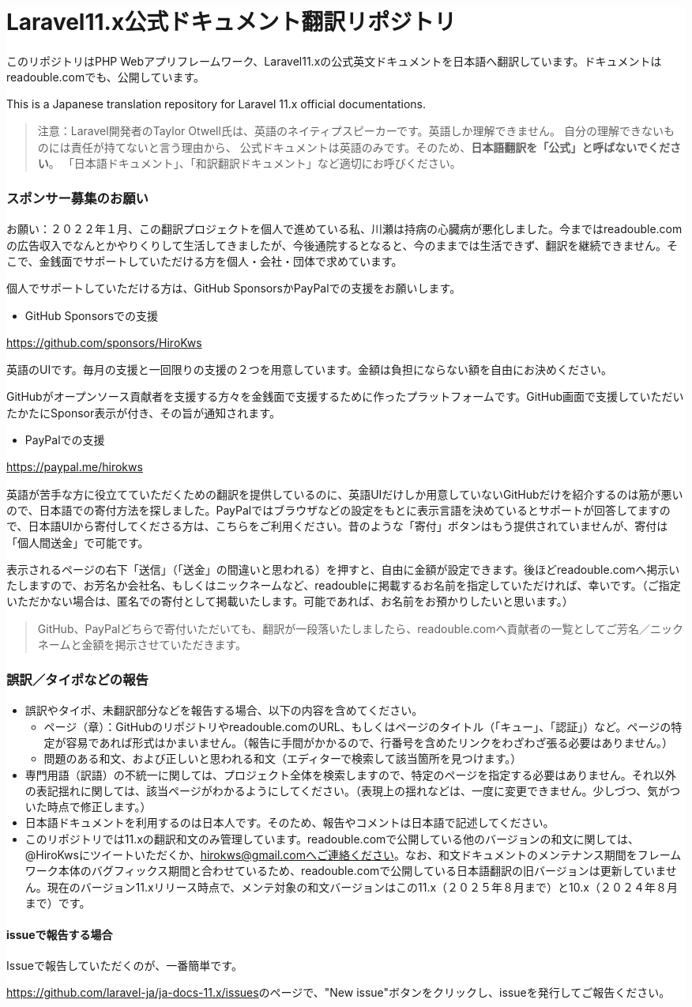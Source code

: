 # Laravel11.x公式ドキュメント翻訳リポジトリ

このリポジトリはPHP Webアプリフレームワーク、Laravel11.xの公式英文ドキュメントを日本語へ翻訳しています。ドキュメントはreadouble.comでも、公開しています。

This is a Japanese translation repository for Laravel 11.x official documentations.

> 注意：Laravel開発者のTaylor Otwell氏は、英語のネイティプスピーカーです。英語しか理解できません。
> 自分の理解できないものには責任が持てないと言う理由から、
> 公式ドキュメントは英語のみです。そのため、**日本語翻訳を「公式」と呼ばないでください**。
> 「日本語ドキュメント」、「和訳翻訳ドキュメント」など適切にお呼びください。

### スポンサー募集のお願い

お願い：２０２２年１月、この翻訳プロジェクトを個人で進めている私、川瀬は持病の心臓病が悪化しました。今まではreadouble.comの広告収入でなんとかやりくりして生活してきましたが、今後通院するとなると、今のままでは生活できず、翻訳を継続できません。そこで、金銭面でサポートしていただける方を個人・会社・団体で求めています。

個人でサポートしていただける方は、GitHub SponsorsかPayPalでの支援をお願いします。

* GitHub Sponsorsでの支援

<https://github.com/sponsors/HiroKws>

英語のUIです。毎月の支援と一回限りの支援の２つを用意しています。金額は負担にならない額を自由にお決めください。

GitHubがオープンソース貢献者を支援する方々を金銭面で支援するために作ったプラットフォームです。GitHub画面で支援していただいたかたにSponsor表示が付き、その旨が通知されます。

* PayPalでの支援

<https://paypal.me/hirokws>

英語が苦手な方に役立てていただくための翻訳を提供しているのに、英語UIだけしか用意していないGitHubだけを紹介するのは筋が悪いので、日本語での寄付方法を探しました。PayPalではブラウザなどの設定をもとに表示言語を決めているとサポートが回答してますので、日本語UIから寄付してくださる方は、こちらをご利用ください。昔のような「寄付」ボタンはもう提供されていませんが、寄付は「個人間送金」で可能です。

表示されるページの右下「送信」（「送金」の間違いと思われる）を押すと、自由に金額が設定できます。後ほどreadouble.comへ掲示いたしますので、お芳名か会社名、もしくはニックネームなど、readoubleに掲載するお名前を指定していただければ、幸いです。（ご指定いただかない場合は、匿名での寄付として掲載いたします。可能であれば、お名前をお預かりしたいと思います。）

> GitHub、PayPalどちらで寄付いただいても、翻訳が一段落いたしましたら、readouble.comへ貢献者の一覧としてご芳名／ニックネームと金額を掲示させていただきます。

### 誤訳／タイポなどの報告

* 誤訳やタイポ、未翻訳部分などを報告する場合、以下の内容を含めてください。
    * ページ（章）：GitHubのリポジトリやreadouble.comのURL、もしくはページのタイトル（「キュー」、「認証」）など。ページの特定が容易であれば形式はかまいません。（報告に手間がかかるので、行番号を含めたリンクをわざわざ張る必要はありません。）
    * 問題のある和文、および正しいと思われる和文（エディターで検索して該当箇所を見つけます。）
* 専門用語（訳語）の不統一に関しては、プロジェクト全体を検索しますので、特定のページを指定する必要はありません。それ以外の表記揺れに関しては、該当ページがわかるようにしてください。（表現上の揺れなどは、一度に変更できません。少しづつ、気がついた時点で修正します。）
* 日本語ドキュメントを利用するのは日本人です。そのため、報告やコメントは日本語で記述してください。
* このリポジトリでは11.xの翻訳和文のみ管理しています。readouble.comで公開している他のバージョンの和文に関しては、@HiroKwsにツイートいただくか、hirokws@gmail.comへご連絡ください。なお、和文ドキュメントのメンテナンス期間をフレームワーク本体のバグフィックス期間と合わせているため、readouble.comで公開している日本語翻訳の旧バージョンは更新していません。現在のバージョン11.xリリース時点で、メンテ対象の和文バージョンはこの11.x（２０２５年８月まで）と10.x（２０２４年８月まで）です。

#### issueで報告する場合

Issueで報告していただくのが、一番簡単です。

<https://github.com/laravel-ja/ja-docs-11.x/issues>のページで、"New issue"ボタンをクリックし、issueを発行してご報告ください。
